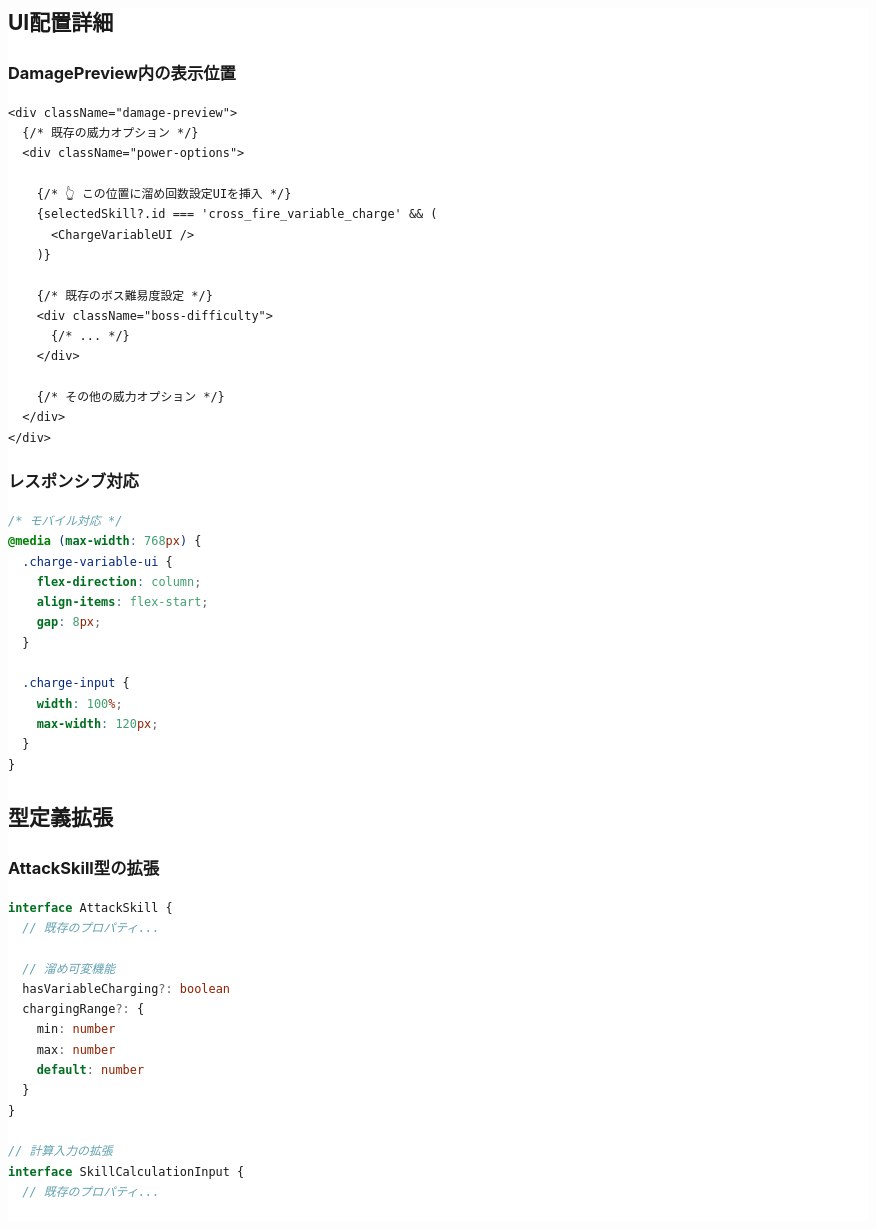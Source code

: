 ## UI配置詳細

### DamagePreview内の表示位置

```tsx
<div className="damage-preview">
  {/* 既存の威力オプション */}
  <div className="power-options">
    
    {/* 👆 この位置に溜め回数設定UIを挿入 */}
    {selectedSkill?.id === 'cross_fire_variable_charge' && (
      <ChargeVariableUI />
    )}
    
    {/* 既存のボス難易度設定 */}
    <div className="boss-difficulty">
      {/* ... */}
    </div>
    
    {/* その他の威力オプション */}
  </div>
</div>
```

### レスポンシブ対応

```css
/* モバイル対応 */
@media (max-width: 768px) {
  .charge-variable-ui {
    flex-direction: column;
    align-items: flex-start;
    gap: 8px;
  }
  
  .charge-input {
    width: 100%;
    max-width: 120px;
  }
}
```

## 型定義拡張

### AttackSkill型の拡張

```typescript
interface AttackSkill {
  // 既存のプロパティ...
  
  // 溜め可変機能
  hasVariableCharging?: boolean
  chargingRange?: {
    min: number
    max: number
    default: number
  }
}

// 計算入力の拡張
interface SkillCalculationInput {
  // 既存のプロパティ...
  
```